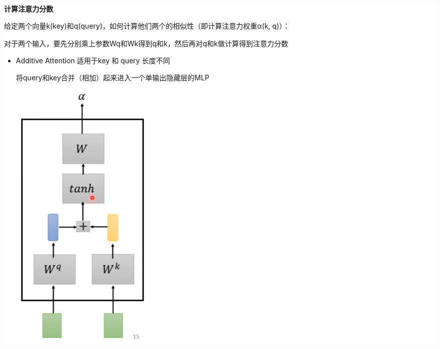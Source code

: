 **计算注意力分数**

给定两个向量k(key)和q(query)，如何计算他们两个的相似性（即计算注意力权重α(k, q)）：

对于两个输入，要先分别乘上参数Wq和Wk得到q和k，然后再对q和k做计算得到注意力分数

- Additive Attention 适用于key 和 query 长度不同

  将query和key合并（相加）起来进入一个单输出隐藏层的MLP

  <img src=".\3\AdditiveAttention.png" alt="AdditiveAttention" style="zoom:50%;" />
